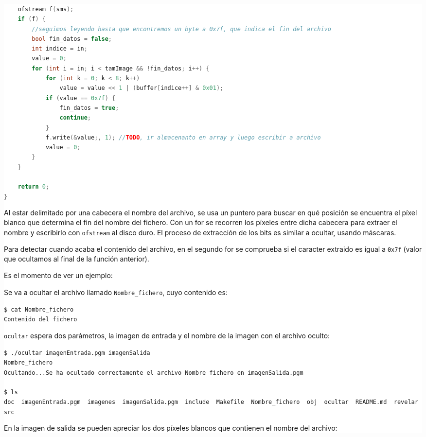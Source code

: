 ```cpp
    ofstream f(sms);
    if (f) {
        //seguimos leyendo hasta que encontremos un byte a 0x7f, que indica el fin del archivo
        bool fin_datos = false;
        int indice = in;
        value = 0;
        for (int i = in; i < tamImage && !fin_datos; i++) {
            for (int k = 0; k < 8; k++)
                value = value << 1 | (buffer[indice++] & 0x01);
            if (value == 0x7f) {
                fin_datos = true;
                continue;
            }
            f.write(&value;, 1); //TODO, ir almacenanto en array y luego escribir a archivo
            value = 0;
        }
    }

    return 0;
}
```

Al estar delimitado por una cabecera el nombre del archivo, se usa un puntero para buscar en qué posición se encuentra el píxel blanco que determina el fin del nombre del fichero. Con un for se recorren los píxeles entre dicha cabecera para extraer el nombre y escribirlo con `ofstream` al disco duro. El proceso de extracción de los bits es similar a ocultar, usando máscaras.

Para detectar cuando acaba el contenido del archivo, en el segundo for se comprueba si el caracter extraido es igual a `0x7f` (valor que ocultamos al final de la función anterior).

Es el momento de ver un ejemplo:

Se va a ocultar el archivo llamado `Nombre_fichero`, cuyo contenido es:

```bash
$ cat Nombre_fichero
Contenido del fichero
```

`ocultar` espera dos parámetros, la imagen de entrada y el nombre de la imagen con el archivo oculto:

```bash
$ ./ocultar imagenEntrada.pgm imagenSalida
Nombre_fichero
Ocultando...Se ha ocultado correctamente el archivo Nombre_fichero en imagenSalida.pgm

$ ls
doc  imagenEntrada.pgm  imagenes  imagenSalida.pgm  include  Makefile  Nombre_fichero  obj  ocultar  README.md  revelar  src
```

En la imagen de salida se pueden apreciar los dos píxeles blancos que contienen el nombre del archivo:
